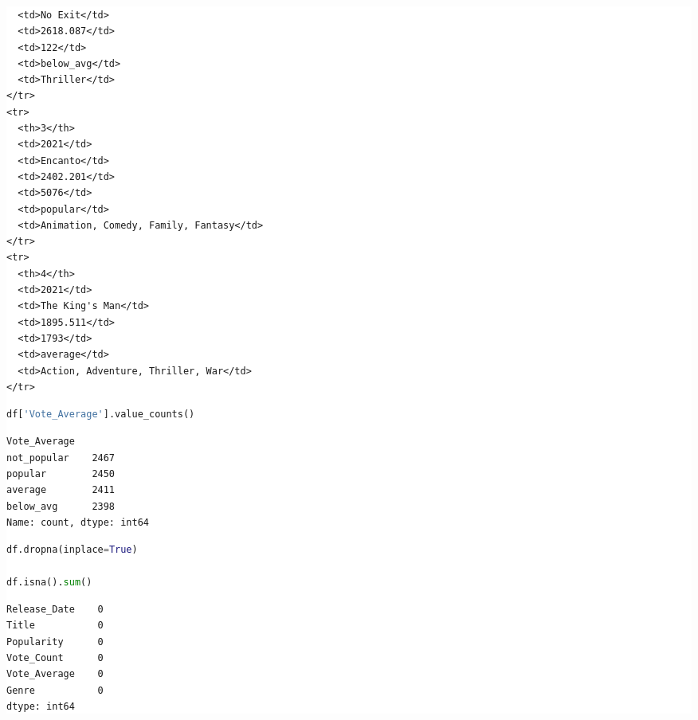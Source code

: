      <td>No Exit</td>
      <td>2618.087</td>
      <td>122</td>
      <td>below_avg</td>
      <td>Thriller</td>
    </tr>
    <tr>
      <th>3</th>
      <td>2021</td>
      <td>Encanto</td>
      <td>2402.201</td>
      <td>5076</td>
      <td>popular</td>
      <td>Animation, Comedy, Family, Fantasy</td>
    </tr>
    <tr>
      <th>4</th>
      <td>2021</td>
      <td>The King's Man</td>
      <td>1895.511</td>
      <td>1793</td>
      <td>average</td>
      <td>Action, Adventure, Thriller, War</td>
    </tr>
  </tbody>
</table>
</div>




```python
df['Vote_Average'].value_counts()
```




    Vote_Average
    not_popular    2467
    popular        2450
    average        2411
    below_avg      2398
    Name: count, dtype: int64




```python
df.dropna(inplace=True)

df.isna().sum()
```




    Release_Date    0
    Title           0
    Popularity      0
    Vote_Count      0
    Vote_Average    0
    Genre           0
    dtype: int64

